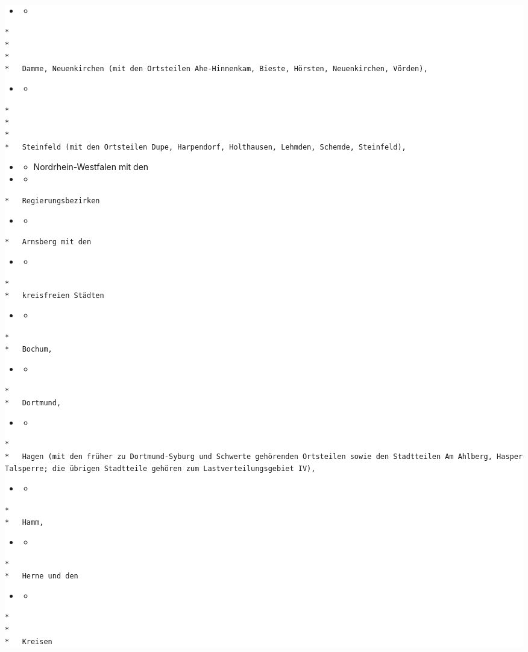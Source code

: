 
*    *
    *
    *
    *
    *   Damme, Neuenkirchen (mit den Ortsteilen Ahe-Hinnenkam, Bieste, Hörsten, Neuenkirchen, Vörden),


*    *
    *
    *
    *
    *   Steinfeld (mit den Ortsteilen Dupe, Harpendorf, Holthausen, Lehmden, Schemde, Steinfeld),


*    *   Nordrhein-Westfalen mit den


*    *
    *   Regierungsbezirken


*    *
    *   Arnsberg mit den


*    *
    *
    *   kreisfreien Städten


*    *
    *
    *   Bochum,


*    *
    *
    *   Dortmund,


*    *
    *
    *   Hagen (mit den früher zu Dortmund-Syburg und Schwerte gehörenden Ortsteilen sowie den Stadtteilen Am Ahlberg, Hasper Talsperre; die übrigen Stadtteile gehören zum Lastverteilungsgebiet IV),


*    *
    *
    *   Hamm,


*    *
    *
    *   Herne und den


*    *
    *
    *
    *   Kreisen
